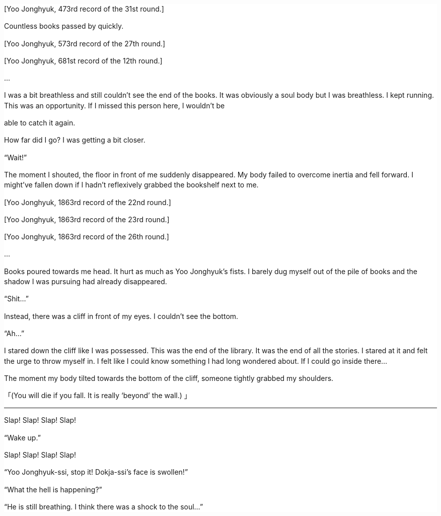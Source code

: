 [Yoo Jonghyuk, 473rd record of the 31st round.]

Countless books passed by quickly.

[Yoo Jonghyuk, 573rd record of the 27th round.]

[Yoo Jonghyuk, 681st record of the 12th round.]

…

I was a bit breathless and still couldn’t see the end of the books. It was obviously a soul body but I was breathless. I kept running. This was an opportunity. If I missed this person here, I wouldn’t be

able to catch it again.

How far did I go? I was getting a bit closer.

“Wait!”

The moment I shouted, the floor in front of me suddenly disappeared. My body failed to overcome inertia and fell forward. I might’ve fallen down if I hadn’t reflexively grabbed the bookshelf next to me.

[Yoo Jonghyuk, 1863rd record of the 22nd round.]

[Yoo Jonghyuk, 1863rd record of the 23rd round.]

[Yoo Jonghyuk, 1863rd record of the 26th round.]

…

Books poured towards me head. It hurt as much as Yoo Jonghyuk’s fists. I barely dug myself out of the pile of books and the shadow I was pursuing had already disappeared.

“Shit…”

Instead, there was a cliff in front of my eyes. I couldn’t see the bottom.

“Ah…”

I stared down the cliff like I was possessed. This was the end of the library. It was the end of all the stories. I stared at it and felt the urge to throw myself in. I felt like I could know something I had long wondered about. If I could go inside there…

The moment my body tilted towards the bottom of the cliff, someone tightly grabbed my shoulders.

「(You will die if you fall. It is really ‘beyond’ the wall.) 」

---

Slap! Slap! Slap! Slap!

“Wake up.”

Slap! Slap! Slap! Slap!

“Yoo Jonghyuk-ssi, stop it! Dokja-ssi’s face is swollen!”

“What the hell is happening?”

“He is still breathing. I think there was a shock to the soul…”

